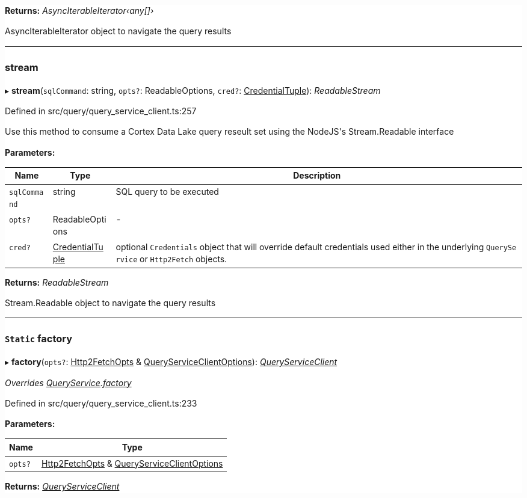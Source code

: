 **Returns:** *AsyncIterableIterator‹any[]›*

AsyncIterableIterator object to navigate the query results

___

###  stream

▸ **stream**(`sqlCommand`: string, `opts?`: ReadableOptions, `cred?`: [CredentialTuple](../modules/_index_.md#credentialtuple)): *ReadableStream*

Defined in src/query/query_service_client.ts:257

Use this method to consume a Cortex Data Lake query reseult set using the
NodeJS's Stream.Readable interface

**Parameters:**

Name | Type | Description |
------ | ------ | ------ |
`sqlCommand` | string | SQL query to be executed |
`opts?` | ReadableOptions | - |
`cred?` | [CredentialTuple](../modules/_index_.md#credentialtuple) | optional `Credentials` object that will override default credentials used either in the underlying `QueryService` or `Http2Fetch` objects. |

**Returns:** *ReadableStream*

Stream.Readable object to navigate the query results

___

### `Static` factory

▸ **factory**(`opts?`: [Http2FetchOpts](../interfaces/_http2client_.http2fetchopts.md) & [QueryServiceClientOptions](../interfaces/_query_query_service_client_.queryserviceclientoptions.md)): *[QueryServiceClient](_query_query_service_client_.queryserviceclient.md)*

*Overrides [QueryService](_query_query_service_.queryservice.md).[factory](_query_query_service_.queryservice.md#static-factory)*

Defined in src/query/query_service_client.ts:233

**Parameters:**

Name | Type |
------ | ------ |
`opts?` | [Http2FetchOpts](../interfaces/_http2client_.http2fetchopts.md) & [QueryServiceClientOptions](../interfaces/_query_query_service_client_.queryserviceclientoptions.md) |

**Returns:** *[QueryServiceClient](_query_query_service_client_.queryserviceclient.md)*
